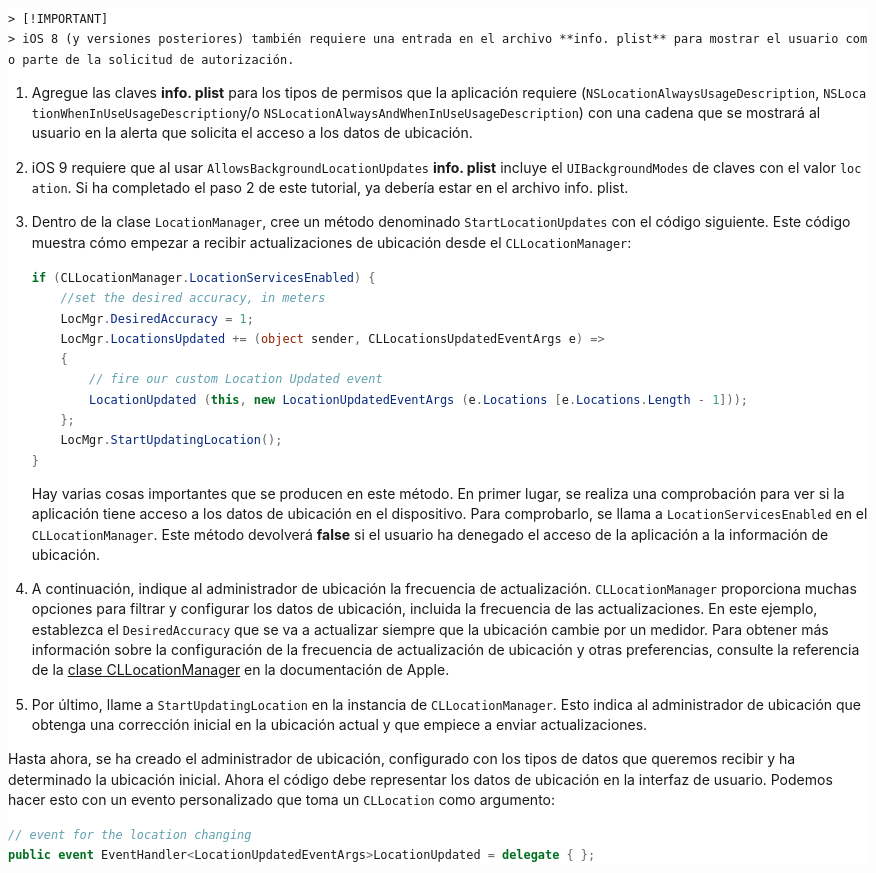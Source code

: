     > [!IMPORTANT]
    > iOS 8 (y versiones posteriores) también requiere una entrada en el archivo **info. plist** para mostrar el usuario como parte de la solicitud de autorización.

1. Agregue las claves **info. plist** para los tipos de permisos que la aplicación requiere (`NSLocationAlwaysUsageDescription`, `NSLocationWhenInUseUsageDescription`y/o `NSLocationAlwaysAndWhenInUseUsageDescription`) con una cadena que se mostrará al usuario en la alerta que solicita el acceso a los datos de ubicación.

1. iOS 9 requiere que al usar `AllowsBackgroundLocationUpdates` **info. plist** incluye el `UIBackgroundModes` de claves con el valor `location`. Si ha completado el paso 2 de este tutorial, ya debería estar en el archivo info. plist.

1. Dentro de la clase `LocationManager`, cree un método denominado `StartLocationUpdates` con el código siguiente. Este código muestra cómo empezar a recibir actualizaciones de ubicación desde el `CLLocationManager`:

    ```csharp
    if (CLLocationManager.LocationServicesEnabled) {
        //set the desired accuracy, in meters
        LocMgr.DesiredAccuracy = 1;
        LocMgr.LocationsUpdated += (object sender, CLLocationsUpdatedEventArgs e) =>
        {
            // fire our custom Location Updated event
            LocationUpdated (this, new LocationUpdatedEventArgs (e.Locations [e.Locations.Length - 1]));
        };
        LocMgr.StartUpdatingLocation();
    }
    ```

    Hay varias cosas importantes que se producen en este método. En primer lugar, se realiza una comprobación para ver si la aplicación tiene acceso a los datos de ubicación en el dispositivo. Para comprobarlo, se llama a `LocationServicesEnabled` en el `CLLocationManager`. Este método devolverá **false** si el usuario ha denegado el acceso de la aplicación a la información de ubicación.

1. A continuación, indique al administrador de ubicación la frecuencia de actualización. `CLLocationManager` proporciona muchas opciones para filtrar y configurar los datos de ubicación, incluida la frecuencia de las actualizaciones. En este ejemplo, establezca el `DesiredAccuracy` que se va a actualizar siempre que la ubicación cambie por un medidor. Para obtener más información sobre la configuración de la frecuencia de actualización de ubicación y otras preferencias, consulte la referencia de la [clase CLLocationManager](https://developer.apple.com/library/ios/#documentation/CoreLocation/Reference/CLLocationManager_Class/CLLocationManager/CLLocationManager.html) en la documentación de Apple.

1. Por último, llame a `StartUpdatingLocation` en la instancia de `CLLocationManager`. Esto indica al administrador de ubicación que obtenga una corrección inicial en la ubicación actual y que empiece a enviar actualizaciones.

Hasta ahora, se ha creado el administrador de ubicación, configurado con los tipos de datos que queremos recibir y ha determinado la ubicación inicial. Ahora el código debe representar los datos de ubicación en la interfaz de usuario. Podemos hacer esto con un evento personalizado que toma un `CLLocation` como argumento:

```csharp
// event for the location changing
public event EventHandler<LocationUpdatedEventArgs>LocationUpdated = delegate { };
```
